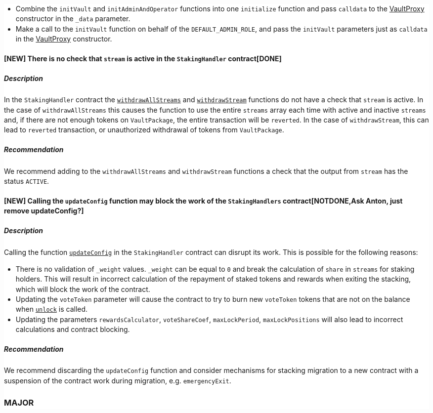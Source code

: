 - Combine the `initVault` and `initAdminAndOperator` functions into one `initialize` function and pass `calldata` to the [VaultProxy](https://github.com/Into-the-Fathom/fathom-dao-smart-contracts/blob/5e9f3a23bd2b6deb9babe1a3ad984fd84cf51b7a/contracts/common/proxy/VaultProxy.sol#L7) constructor in the `_data` parameter.
- Make a call to the `initVault` function on behalf of the `DEFAULT_ADMIN_ROLE`, and pass the `initVault` parameters just as `calldata` in the [VaultProxy](https://github.com/Into-the-Fathom/fathom-dao-smart-contracts/blob/5e9f3a23bd2b6deb9babe1a3ad984fd84cf51b7a/contracts/common/proxy/VaultProxy.sol#L7) constructor.


#### [NEW] There is no check that `stream` is active in the `StakingHandler` contract[DONE]
##### Description
In the `StakingHandler` contract the [`withdrawAllStreams`](https://github.com/Into-the-Fathom/fathom-dao-smart-contracts/blob/5e9f3a23bd2b6deb9babe1a3ad984fd84cf51b7a/contracts/dao/staking/packages/StakingHandler.sol#L243) and [`withdrawStream`](https://github.com/Into-the-Fathom/fathom-dao-smart-contracts/blob/5e9f3a23bd2b6deb9babe1a3ad984fd84cf51b7a/contracts/dao/staking/packages/StakingHandler.sol#L236) functions do not have a check that `stream` is active. In the case of `withdrawAllStreams` this causes the function to use the entire `streams` array each time with active and inactive `streams` and, if there are not enough tokens on `VaultPackage`, the entire transaction will be `reverted`. In the case of `withdrawStream`, this can lead to `reverted` transaction, or unauthorized withdrawal of tokens from `VaultPackage`.

##### Recommendation
We recommend adding to the `withdrawAllStreams` and `withdrawStream` functions a check that the output from `stream` has the status `ACTIVE`.


#### [NEW] Calling the `updateConfig` function may block the work of the `StakingHandlers` contract[NOTDONE,Ask Anton, just remove updateConfig?]
##### Description
Calling the function [`updateConfig`](https://github.com/Into-the-Fathom/fathom-dao-smart-contracts/blob/5e9f3a23bd2b6deb9babe1a3ad984fd84cf51b7a/contracts/dao/staking/packages/StakingHandler.sol#L252) in the `StakingHandler` contract can disrupt its work. This is possible for the following reasons:

- There is no validation of `_weight` values. `_weight` can be equal to `0` and break the calculation of `share` in `streams` for staking holders. This will result in incorrect calculation of the repayment of staked tokens and rewards when exiting the stacking, which will block the work of the contract.
- Updating the `voteToken` parameter will cause the contract to try to burn new `voteToken` tokens that are not on the balance when [`unlock`](https://github.com/Into-the-Fathom/fathom-dao-smart-contracts/blob/5e9f3a23bd2b6deb9babe1a3ad984fd84cf51b7a/contracts/dao/staking/packages/StakingHandler.sol#L189) is called.
- Updating the parameters `rewardsCalculator`, `voteShareCoef`, `maxLockPeriod`, `maxLockPositions` will also lead to incorrect calculations and contract blocking.

##### Recommendation
We recommend discarding the `updateConfig` function and consider mechanisms for stacking migration to a new contract with a suspension of the contract work during migration, e.g. `emergencyExit`.

### MAJOR

